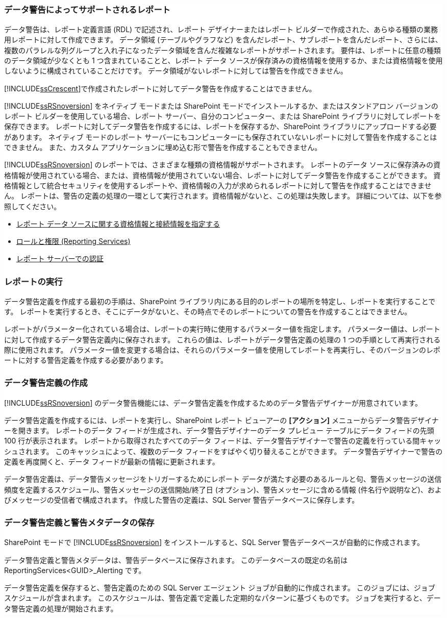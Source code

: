 ### <a name="reports-supported-by-data-alerts"></a>データ警告によってサポートされるレポート  
 データ警告は、レポート定義言語 (RDL) で記述され、レポート デザイナーまたはレポート ビルダーで作成された、あらゆる種類の業務用レポートに対して作成できます。 データ領域 (テーブルやグラフなど) を含んだレポート、サブレポートを含んだレポート、さらには、複数のパラレルな列グループと入れ子になったデータ領域を含んだ複雑なレポートがサポートされます。 要件は、レポートに任意の種類のデータ領域が少なくとも 1 つ含まれていることと、レポート データ ソースが保存済みの資格情報を使用するか、または資格情報を使用しないように構成されていることだけです。 データ領域がないレポートに対しては警告を作成できません。  
  
 [!INCLUDE[ssCrescent](../includes/sscrescent-md.md)]で作成されたレポートに対してデータ警告を作成することはできません。  
  
 [!INCLUDE[ssRSnoversion](../includes/ssrsnoversion-md.md)] をネイティブ モードまたは SharePoint モードでインストールするか、またはスタンドアロン バージョンのレポート ビルダーを使用している場合、レポート サーバー、自分のコンピューター、または SharePoint ライブラリに対してレポートを保存できます。 レポートに対してデータ警告を作成するには、レポートを保存するか、SharePoint ライブラリにアップロードする必要があります。 ネイティブ モードのレポート サーバーにもコンピューターにも保存されていないレポートに対して警告を作成することはできません。 また、カスタム アプリケーションに埋め込む形で警告を作成することもできません。  
  
 [!INCLUDE[ssRSnoversion](../includes/ssrsnoversion-md.md)] のレポートでは、さまざまな種類の資格情報がサポートされます。 レポートのデータ ソースに保存済みの資格情報が使用されている場合、または、資格情報が使用されていない場合、レポートに対してデータ警告を作成することができます。 資格情報として統合セキュリティを使用するレポートや、資格情報の入力が求められるレポートに対して警告を作成することはできません。 レポートは、警告の定義の処理の一環として実行されます。資格情報がないと、この処理は失敗します。 詳細については、以下を参照してください。  
  
-   [レポート データ ソースに関する資格情報と接続情報を指定する](../reporting-services/report-data/specify-credential-and-connection-information-for-report-data-sources.md)  
  
-   [ロールと権限 &#40;Reporting Services&#41;](../reporting-services/security/roles-and-permissions-reporting-services.md)  
  
-   [レポート サーバーでの認証](../reporting-services/security/authentication-with-the-report-server.md)  
  
### <a name="run-reports"></a>レポートの実行  
 データ警告定義を作成する最初の手順は、SharePoint ライブラリ内にある目的のレポートの場所を特定し、レポートを実行することです。 レポートを実行するとき、そこにデータがないと、その時点でそのレポートについての警告を作成することはできません。  
  
 レポートがパラメーター化されている場合は、レポートの実行時に使用するパラメーター値を指定します。 パラメーター値は、レポートに対して作成するデータ警告定義内に保存されます。 これらの値は、レポートがデータ警告定義の処理の 1 つの手順として再実行される際に使用されます。 パラメーター値を変更する場合は、それらのパラメーター値を使用してレポートを再実行し、そのバージョンのレポートに対する警告定義を作成する必要があります。  
  
### <a name="create-data-alert-definitions"></a>データ警告定義の作成  
 [!INCLUDE[ssRSnoversion](../includes/ssrsnoversion-md.md)] のデータ警告機能には、データ警告定義を作成するためのデータ警告デザイナーが用意されています。  
  
 データ警告定義を作成するには、レポートを実行し、SharePoint レポート ビューアーの **[アクション]** メニューからデータ警告デザイナーを開きます。 レポートのデータ フィードが生成され、データ警告デザイナーのデータ プレビュー テーブルにデータ フィードの先頭 100 行が表示されます。 レポートから取得されたすべてのデータ フィードは、データ警告デザイナーで警告の定義を行っている間キャッシュされます。 このキャッシュによって、複数のデータ フィードをすばやく切り替えることができます。 データ警告デザイナーで警告の定義を再度開くと、データ フィードが最新の情報に更新されます。  
  
 データ警告定義は、データ警告メッセージをトリガーするためにレポート データが満たす必要のあるルールと句、警告メッセージの送信頻度を定義するスケジュール、警告メッセージの送信開始/終了日 (オプション)、警告メッセージに含める情報 (件名行や説明など)、およびメッセージの受信者で構成されます。 作成した警告の定義は、SQL Server 警告データベースに保存します。  
  
### <a name="save-data-alert-definitions-and-alerting-metadata"></a>データ警告定義と警告メタデータの保存  
 SharePoint モードで [!INCLUDE[ssRSnoversion](../includes/ssrsnoversion-md.md)] をインストールすると、SQL Server 警告データベースが自動的に作成されます。  
  
 データ警告定義と警告メタデータは、警告データベースに保存されます。 このデータベースの既定の名前は ReportingServices\<GUID>_Alerting です。  
  
 データ警告定義を保存すると、警告定義のための SQL Server エージェント ジョブが自動的に作成されます。 このジョブには、ジョブ スケジュールが含まれます。 このスケジュールは、警告定義で定義した定期的なパターンに基づくものです。 ジョブを実行すると、データ警告定義の処理が開始されます。  
  